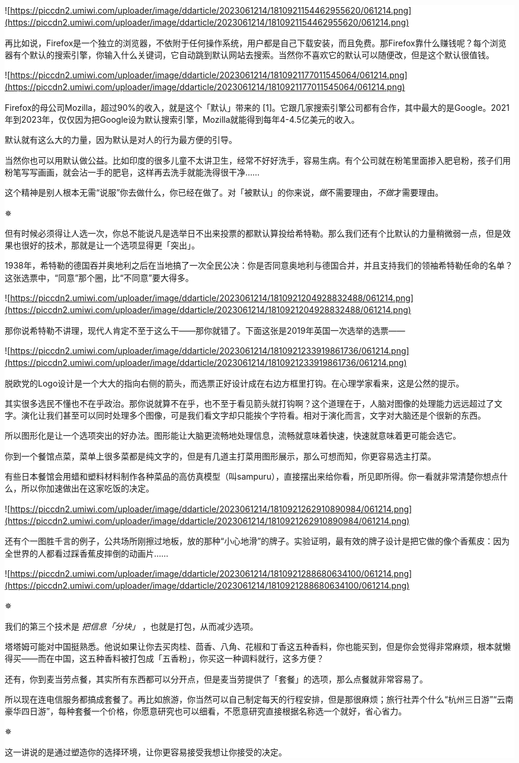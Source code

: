 ![https://piccdn2.umiwi.com/uploader/image/ddarticle/2023061214/1810921154462955620/061214.png](https://piccdn2.umiwi.com/uploader/image/ddarticle/2023061214/1810921154462955620/061214.png)

再比如说，Firefox是一个独立的浏览器，不依附于任何操作系统，用户都是自己下载安装，而且免费。那Firefox靠什么赚钱呢？每个浏览器有个默认的搜索引擎，你输入什么关键词，它自动跳到默认网站去搜索。当然你不喜欢它的默认可以随便改，但是这个默认很值钱。

![https://piccdn2.umiwi.com/uploader/image/ddarticle/2023061214/1810921177011545064/061214.png](https://piccdn2.umiwi.com/uploader/image/ddarticle/2023061214/1810921177011545064/061214.png)

Firefox的母公司Mozilla，超过90%的收入，就是这个「默认」带来的 [1]。它跟几家搜索引擎公司都有合作，其中最大的是Google。2021年到2023年，仅仅因为把Google设为默认搜索引擎，Mozilla就能得到每年4-4.5亿美元的收入。

默认就有这么大的力量，因为默认是对人的行为最方便的引导。

当然你也可以用默认做公益。比如印度的很多儿童不太讲卫生，经常不好好洗手，容易生病。有个公司就在粉笔里面掺入肥皂粉，孩子们用粉笔写写画画，就会沾一手的肥皂，这样再去洗手就能洗得很干净……

这个精神是别人根本无需“说服”你去做什么，你已经在做了。对「被默认」的你来说，*做*不需要理由，*不做*才需要理由。

✵

但有时候必须得让人选一次，你总不能说凡是选举日不出来投票的都默认算投给希特勒。那么我们还有个比默认的力量稍微弱一点，但是效果也很好的技术，那就是让一个选项显得更「突出」。

1938年，希特勒的德国吞并奥地利之后在当地搞了一次全民公决：你是否同意奥地利与德国合并，并且支持我们的领袖希特勒任命的名单？这张选票中，“同意”那个圈，比“不同意”要大得多。

![https://piccdn2.umiwi.com/uploader/image/ddarticle/2023061214/1810921204928832488/061214.png](https://piccdn2.umiwi.com/uploader/image/ddarticle/2023061214/1810921204928832488/061214.png)

那你说希特勒不讲理，现代人肯定不至于这么干——那你就错了。下面这张是2019年英国一次选举的选票——

![https://piccdn2.umiwi.com/uploader/image/ddarticle/2023061214/1810921233919861736/061214.png](https://piccdn2.umiwi.com/uploader/image/ddarticle/2023061214/1810921233919861736/061214.png)

脱欧党的Logo设计是一个大大的指向右侧的箭头，而选票正好设计成在右边方框里打钩。在心理学家看来，这是公然的提示。

其实很多选民不懂也不在乎政治。那你说就算不在乎，也不至于看见箭头就打钩啊？这个道理在于，人脑对图像的处理能力远远超过了文字。演化让我们甚至可以同时处理多个图像，可是我们看文字却只能挨个字符看。相对于演化而言，文字对大脑还是个很新的东西。

所以图形化是让一个选项突出的好办法。图形能让大脑更流畅地处理信息，流畅就意味着快速，快速就意味着更可能会选它。

你到一个餐馆点菜，菜单上很多菜都是纯文字的，但是有几道主打菜用图形展示，那么可想而知，你更容易选主打菜。

有些日本餐馆会用蜡和塑料材料制作各种菜品的高仿真模型（叫sampuru），直接摆出来给你看，所见即所得。你一看就非常清楚你想点什么，所以你加速做出在这家吃饭的决定。

![https://piccdn2.umiwi.com/uploader/image/ddarticle/2023061214/1810921262910890984/061214.png](https://piccdn2.umiwi.com/uploader/image/ddarticle/2023061214/1810921262910890984/061214.png)

还有个一图胜千言的例子，公共场所刚擦过地板，放的那种“小心地滑”的牌子。实验证明，最有效的牌子设计是把它做的像个香蕉皮：因为全世界的人都看过踩香蕉皮摔倒的动画片……

![https://piccdn2.umiwi.com/uploader/image/ddarticle/2023061214/1810921288680634100/061214.png](https://piccdn2.umiwi.com/uploader/image/ddarticle/2023061214/1810921288680634100/061214.png)

✵

我们的第三个技术是 *把信息「分块」* ，也就是打包，从而减少选项。

塔塔姆可能对中国挺熟悉。他说如果让你去买肉桂、茴香、八角、花椒和丁香这五种香料，你也能买到，但是你会觉得非常麻烦，根本就懒得买——而在中国，这五种香料被打包成「五香粉」，你买这一种调料就行，这多方便？

还有，你到麦当劳点餐，其实所有东西都可以分开点，但是麦当劳提供了「套餐」的选项，那么点餐就非常容易了。

所以现在连电信服务都搞成套餐了。再比如旅游，你当然可以自己制定每天的行程安排，但是那很麻烦；旅行社弄个什么“杭州三日游”“云南豪华四日游”，每种套餐一个价格，你愿意研究也可以细看，不愿意研究直接根据名称选一个就好，省心省力。

✵

这一讲说的是通过塑造你的选择环境，让你更容易接受我想让你接受的决定。
